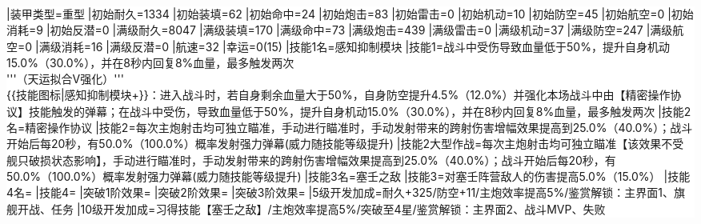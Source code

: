 |装甲类型=重型
|初始耐久=1334
|初始装填=62
|初始命中=24
|初始炮击=83
|初始雷击=0
|初始机动=10
|初始防空=45
|初始航空=0
|初始消耗=9
|初始反潜=0
|满级耐久=8047
|满级装填=170
|满级命中=73
|满级炮击=439
|满级雷击=0
|满级机动=37
|满级防空=247
|满级航空=0
|满级消耗=16
|满级反潜=0
|航速=32
|幸运=0(15)
|技能1名=感知抑制模块
|技能1=战斗中受伤导致血量低于50%，提升自身机动15.0%（30.0%），并在8秒内回复8%血量，最多触发两次<br>'''（天运拟合V强化）'''<br>{{技能图标|感知抑制模块+}}：进入战斗时，若自身剩余血量大于50%，自身防空提升4.5%（12.0%）并强化本场战斗中由【精密操作协议】技能触发的弹幕；在战斗中受伤，导致血量低于50%，提升自身机动15.0%（30.0%），并在8秒内回复8%血量，最多触发两次
|技能2名=精密操作协议
|技能2=每次主炮射击均可独立瞄准，手动进行瞄准时，手动发射带来的跨射伤害增幅效果提高到25.0%（40.0%）；战斗开始后每20秒，有50.0%（100.0%）概率发射强力弹幕(威力随技能等级提升)
|技能2大型作战=每次主炮射击均可独立瞄准【该效果不受舰只破损状态影响】，手动进行瞄准时，手动发射带来的跨射伤害增幅效果提高到25.0%（40.0%）；战斗开始后每20秒，有50.0%（100.0%）概率发射强力弹幕(威力随技能等级提升)
|技能3名=塞壬之敌
|技能3=对塞壬阵营敌人的伤害提高5.0%（15.0%）
|技能4名=
|技能4=
|突破1阶效果=
|突破2阶效果=
|突破3阶效果=
|5级开发加成=耐久+325/防空+11/主炮效率提高5%/鉴赏解锁：主界面1、旗舰开战、任务
|10级开发加成=习得技能【塞壬之敌】/主炮效率提高5%/突破至4星/鉴赏解锁：主界面2、战斗MVP、失败